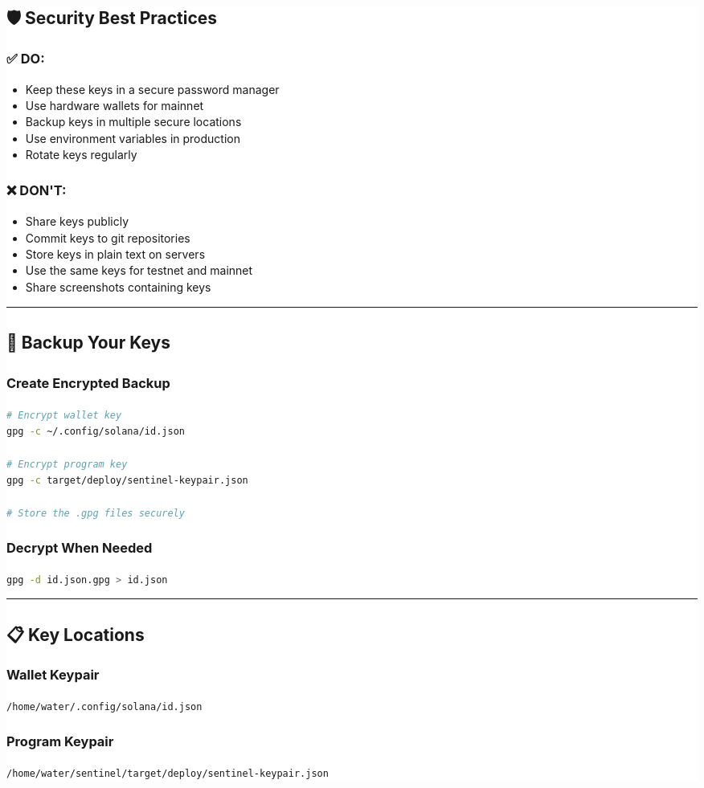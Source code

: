 ## 🛡️ Security Best Practices

### ✅ DO:
- Keep these keys in a secure password manager
- Use hardware wallets for mainnet
- Backup keys in multiple secure locations
- Use environment variables in production
- Rotate keys regularly

### ❌ DON'T:
- Share keys publicly
- Commit keys to git repositories
- Store keys in plain text on servers
- Use the same keys for testnet and mainnet
- Share screenshots containing keys

---

## 🔐 Backup Your Keys

### Create Encrypted Backup
```bash
# Encrypt wallet key
gpg -c ~/.config/solana/id.json

# Encrypt program key
gpg -c target/deploy/sentinel-keypair.json

# Store the .gpg files securely
```

### Decrypt When Needed
```bash
gpg -d id.json.gpg > id.json
```

---

## 📋 Key Locations

### Wallet Keypair
```
/home/water/.config/solana/id.json
```

### Program Keypair
```
/home/water/sentinel/target/deploy/sentinel-keypair.json
```
